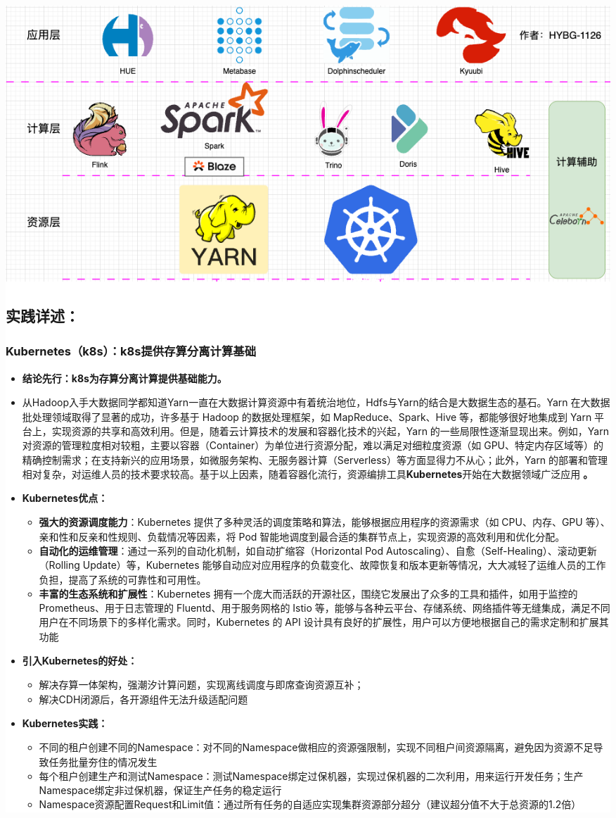 ![image](https://github.com/HYBG-1126/HYBG-1126.github.io/blob/master/_posts/1-Learn/2-Technology/2-%E8%AE%A1%E7%AE%97%E6%9C%BA/2-%E6%A1%86%E6%9E%B6/2-Kubernetes/Spark/assets/image-20250107153317-0qos37n.png)​

## 实践详述：

### **Kubernetes（k8s）：k8s提供存算分离计算基础**

* **结论先行：k8s为存算分离计算提供基础能力。**
* 从Hadoop入手大数据同学都知道Yarn一直在大数据计算资源中有着统治地位，Hdfs与Yarn的结合是大数据生态的基石。Yarn 在大数据批处理领域取得了显著的成功，许多基于 Hadoop 的数据处理框架，如 MapReduce、Spark、Hive 等，都能够很好地集成到 Yarn 平台上，实现资源的共享和高效利用。但是，随着云计算技术的发展和容器化技术的兴起，Yarn 的一些局限性逐渐显现出来。例如，Yarn 对资源的管理粒度相对较粗，主要以容器（Container）为单位进行资源分配，难以满足对细粒度资源（如 GPU、特定内存区域等）的精确控制需求；在支持新兴的应用场景，如微服务架构、无服务器计算（Serverless）等方面显得力不从心；此外，Yarn 的部署和管理相对复杂，对运维人员的技术要求较高。基于以上因素，随着容器化流行，资源编排工具**Kubernetes**开始在大数据领域广泛应用 **。**
* **Kubernetes优点：**

  * **强大的资源调度能力**：Kubernetes 提供了多种灵活的调度策略和算法，能够根据应用程序的资源需求（如 CPU、内存、GPU 等）、亲和性和反亲和性规则、负载情况等因素，将 Pod 智能地调度到最合适的集群节点上，实现资源的高效利用和优化分配。
  * **自动化的运维管理**：通过一系列的自动化机制，如自动扩缩容（Horizontal Pod Autoscaling）、自愈（Self-Healing）、滚动更新（Rolling Update）等，Kubernetes 能够自动应对应用程序的负载变化、故障恢复和版本更新等情况，大大减轻了运维人员的工作负担，提高了系统的可靠性和可用性。
  * **丰富的生态系统和扩展性**：Kubernetes 拥有一个庞大而活跃的开源社区，围绕它发展出了众多的工具和插件，如用于监控的 Prometheus、用于日志管理的 Fluentd、用于服务网格的 Istio 等，能够与各种云平台、存储系统、网络插件等无缝集成，满足不同用户在不同场景下的多样化需求。同时，Kubernetes 的 API 设计具有良好的扩展性，用户可以方便地根据自己的需求定制和扩展其功能
* **引入Kubernetes的好处：**

  * 解决存算一体架构，强潮汐计算问题，实现离线调度与即席查询资源互补；
  * 解决CDH闭源后，各开源组件无法升级适配问题
* **Kubernetes实践：**

  * 不同的租户创建不同的Namespace：对不同的Namespace做相应的资源强限制，实现不同租户间资源隔离，避免因为资源不足导致任务批量夯住的情况发生
  * 每个租户创建生产和测试Namespace：测试Namespace绑定过保机器，实现过保机器的二次利用，用来运行开发任务；生产Namespace绑定非过保机器，保证生产任务的稳定运行
  * Namespace资源配置Request和Limit值：通过所有任务的自适应实现集群资源部分超分（建议超分值不大于总资源的1.2倍）

